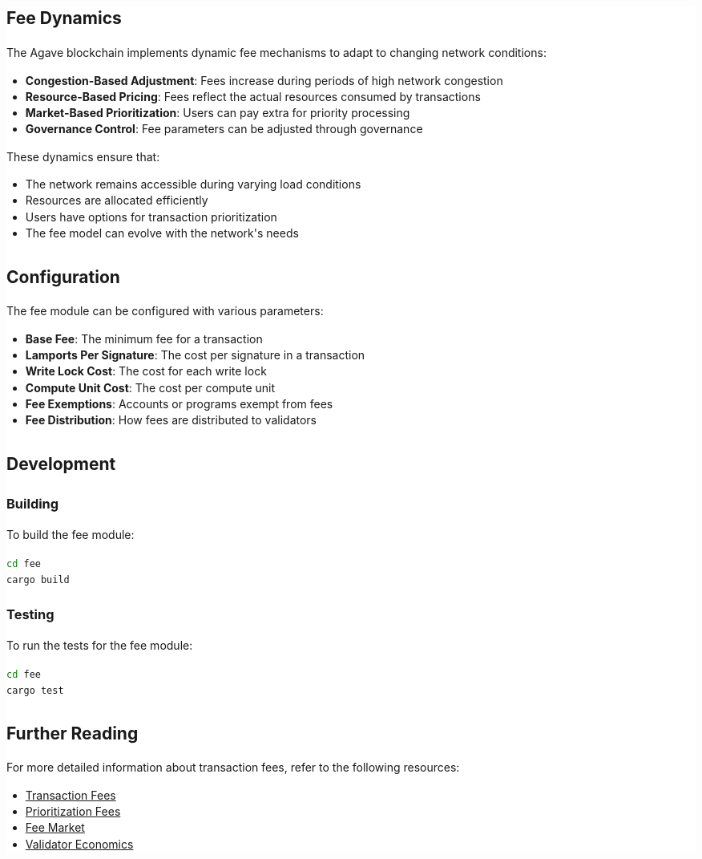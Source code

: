 ## Fee Dynamics

The Agave blockchain implements dynamic fee mechanisms to adapt to changing network conditions:

- **Congestion-Based Adjustment**: Fees increase during periods of high network congestion
- **Resource-Based Pricing**: Fees reflect the actual resources consumed by transactions
- **Market-Based Prioritization**: Users can pay extra for priority processing
- **Governance Control**: Fee parameters can be adjusted through governance

These dynamics ensure that:
- The network remains accessible during varying load conditions
- Resources are allocated efficiently
- Users have options for transaction prioritization
- The fee model can evolve with the network's needs

## Configuration

The fee module can be configured with various parameters:

- **Base Fee**: The minimum fee for a transaction
- **Lamports Per Signature**: The cost per signature in a transaction
- **Write Lock Cost**: The cost for each write lock
- **Compute Unit Cost**: The cost per compute unit
- **Fee Exemptions**: Accounts or programs exempt from fees
- **Fee Distribution**: How fees are distributed to validators

## Development

### Building

To build the fee module:

```bash
cd fee
cargo build
```

### Testing

To run the tests for the fee module:

```bash
cd fee
cargo test
```

## Further Reading

For more detailed information about transaction fees, refer to the following resources:

- [Transaction Fees](https://docs.anza.xyz/economics/transaction-fees)
- [Prioritization Fees](https://docs.anza.xyz/economics/prioritization-fees)
- [Fee Market](https://docs.anza.xyz/economics/fee-market)
- [Validator Economics](https://docs.anza.xyz/economics/validator-economics)
